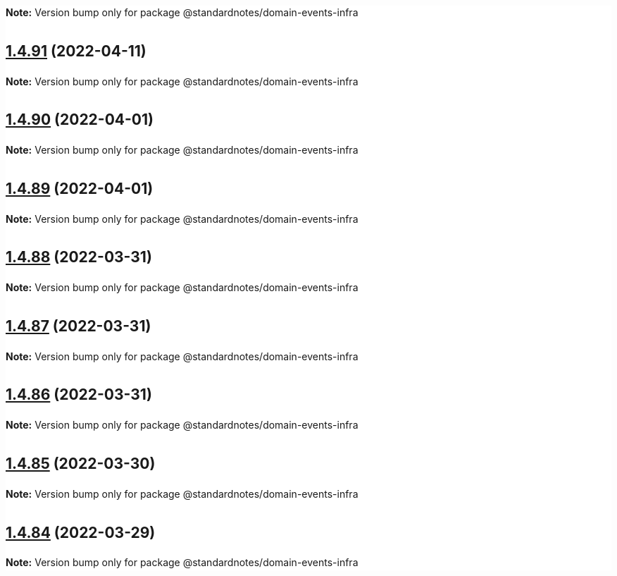 **Note:** Version bump only for package @standardnotes/domain-events-infra

## [1.4.91](https://github.com/standardnotes/snjs/compare/@standardnotes/domain-events-infra@1.4.90...@standardnotes/domain-events-infra@1.4.91) (2022-04-11)

**Note:** Version bump only for package @standardnotes/domain-events-infra

## [1.4.90](https://github.com/standardnotes/snjs/compare/@standardnotes/domain-events-infra@1.4.89...@standardnotes/domain-events-infra@1.4.90) (2022-04-01)

**Note:** Version bump only for package @standardnotes/domain-events-infra

## [1.4.89](https://github.com/standardnotes/snjs/compare/@standardnotes/domain-events-infra@1.4.88...@standardnotes/domain-events-infra@1.4.89) (2022-04-01)

**Note:** Version bump only for package @standardnotes/domain-events-infra

## [1.4.88](https://github.com/standardnotes/snjs/compare/@standardnotes/domain-events-infra@1.4.87...@standardnotes/domain-events-infra@1.4.88) (2022-03-31)

**Note:** Version bump only for package @standardnotes/domain-events-infra

## [1.4.87](https://github.com/standardnotes/snjs/compare/@standardnotes/domain-events-infra@1.4.86...@standardnotes/domain-events-infra@1.4.87) (2022-03-31)

**Note:** Version bump only for package @standardnotes/domain-events-infra

## [1.4.86](https://github.com/standardnotes/snjs/compare/@standardnotes/domain-events-infra@1.4.85...@standardnotes/domain-events-infra@1.4.86) (2022-03-31)

**Note:** Version bump only for package @standardnotes/domain-events-infra

## [1.4.85](https://github.com/standardnotes/snjs/compare/@standardnotes/domain-events-infra@1.4.84...@standardnotes/domain-events-infra@1.4.85) (2022-03-30)

**Note:** Version bump only for package @standardnotes/domain-events-infra

## [1.4.84](https://github.com/standardnotes/snjs/compare/@standardnotes/domain-events-infra@1.4.83...@standardnotes/domain-events-infra@1.4.84) (2022-03-29)

**Note:** Version bump only for package @standardnotes/domain-events-infra
